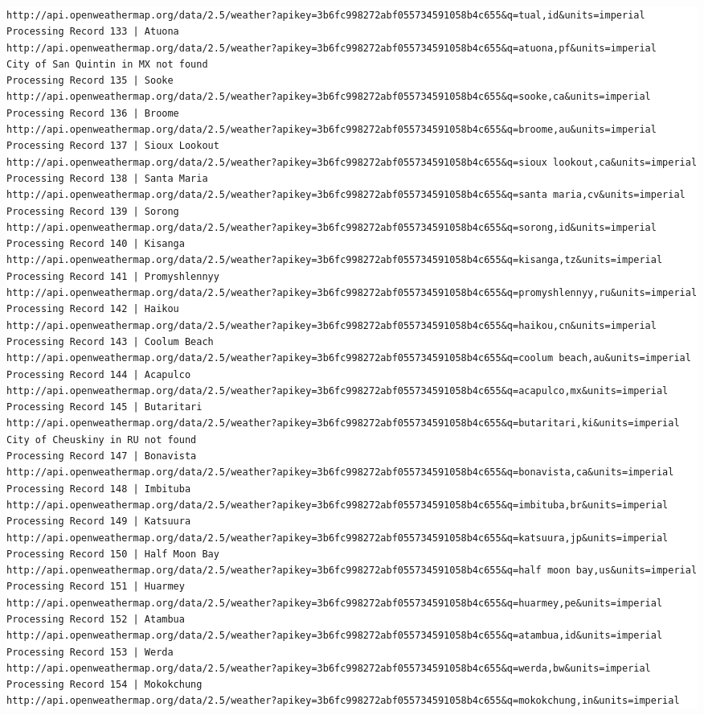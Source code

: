     http://api.openweathermap.org/data/2.5/weather?apikey=3b6fc998272abf055734591058b4c655&q=tual,id&units=imperial
    Processing Record 133 | Atuona 
    http://api.openweathermap.org/data/2.5/weather?apikey=3b6fc998272abf055734591058b4c655&q=atuona,pf&units=imperial
    City of San Quintin in MX not found
    Processing Record 135 | Sooke 
    http://api.openweathermap.org/data/2.5/weather?apikey=3b6fc998272abf055734591058b4c655&q=sooke,ca&units=imperial
    Processing Record 136 | Broome 
    http://api.openweathermap.org/data/2.5/weather?apikey=3b6fc998272abf055734591058b4c655&q=broome,au&units=imperial
    Processing Record 137 | Sioux Lookout 
    http://api.openweathermap.org/data/2.5/weather?apikey=3b6fc998272abf055734591058b4c655&q=sioux lookout,ca&units=imperial
    Processing Record 138 | Santa Maria 
    http://api.openweathermap.org/data/2.5/weather?apikey=3b6fc998272abf055734591058b4c655&q=santa maria,cv&units=imperial
    Processing Record 139 | Sorong 
    http://api.openweathermap.org/data/2.5/weather?apikey=3b6fc998272abf055734591058b4c655&q=sorong,id&units=imperial
    Processing Record 140 | Kisanga 
    http://api.openweathermap.org/data/2.5/weather?apikey=3b6fc998272abf055734591058b4c655&q=kisanga,tz&units=imperial
    Processing Record 141 | Promyshlennyy 
    http://api.openweathermap.org/data/2.5/weather?apikey=3b6fc998272abf055734591058b4c655&q=promyshlennyy,ru&units=imperial
    Processing Record 142 | Haikou 
    http://api.openweathermap.org/data/2.5/weather?apikey=3b6fc998272abf055734591058b4c655&q=haikou,cn&units=imperial
    Processing Record 143 | Coolum Beach 
    http://api.openweathermap.org/data/2.5/weather?apikey=3b6fc998272abf055734591058b4c655&q=coolum beach,au&units=imperial
    Processing Record 144 | Acapulco 
    http://api.openweathermap.org/data/2.5/weather?apikey=3b6fc998272abf055734591058b4c655&q=acapulco,mx&units=imperial
    Processing Record 145 | Butaritari 
    http://api.openweathermap.org/data/2.5/weather?apikey=3b6fc998272abf055734591058b4c655&q=butaritari,ki&units=imperial
    City of Cheuskiny in RU not found
    Processing Record 147 | Bonavista 
    http://api.openweathermap.org/data/2.5/weather?apikey=3b6fc998272abf055734591058b4c655&q=bonavista,ca&units=imperial
    Processing Record 148 | Imbituba 
    http://api.openweathermap.org/data/2.5/weather?apikey=3b6fc998272abf055734591058b4c655&q=imbituba,br&units=imperial
    Processing Record 149 | Katsuura 
    http://api.openweathermap.org/data/2.5/weather?apikey=3b6fc998272abf055734591058b4c655&q=katsuura,jp&units=imperial
    Processing Record 150 | Half Moon Bay 
    http://api.openweathermap.org/data/2.5/weather?apikey=3b6fc998272abf055734591058b4c655&q=half moon bay,us&units=imperial
    Processing Record 151 | Huarmey 
    http://api.openweathermap.org/data/2.5/weather?apikey=3b6fc998272abf055734591058b4c655&q=huarmey,pe&units=imperial
    Processing Record 152 | Atambua 
    http://api.openweathermap.org/data/2.5/weather?apikey=3b6fc998272abf055734591058b4c655&q=atambua,id&units=imperial
    Processing Record 153 | Werda 
    http://api.openweathermap.org/data/2.5/weather?apikey=3b6fc998272abf055734591058b4c655&q=werda,bw&units=imperial
    Processing Record 154 | Mokokchung 
    http://api.openweathermap.org/data/2.5/weather?apikey=3b6fc998272abf055734591058b4c655&q=mokokchung,in&units=imperial